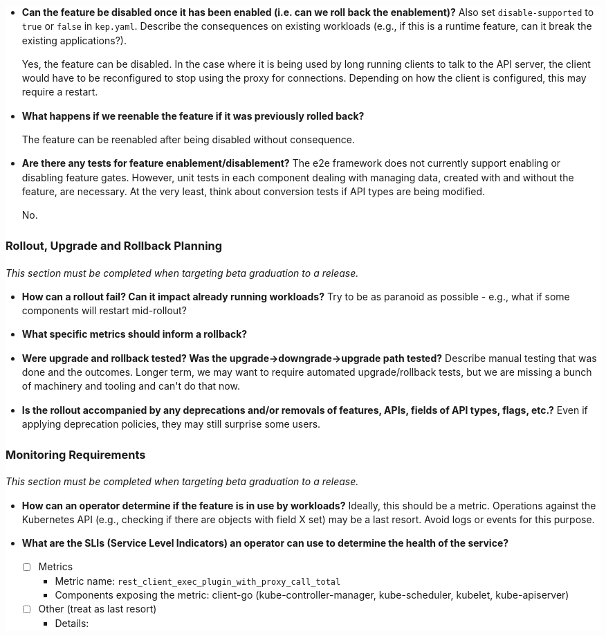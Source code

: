 * **Can the feature be disabled once it has been enabled (i.e. can we roll back
  the enablement)?**
  Also set `disable-supported` to `true` or `false` in `kep.yaml`.  Describe
  the consequences on existing workloads (e.g., if this is a runtime feature,
  can it break the existing applications?).

  Yes, the feature can be disabled.  In the case where it is being used by long
  running clients to talk to the API server, the client would have to be
  reconfigured to stop using the proxy for connections.  Depending on how the
  client is configured, this may require a restart.

* **What happens if we reenable the feature if it was previously rolled back?**

  The feature can be reenabled after being disabled without consequence.

* **Are there any tests for feature enablement/disablement?**
  The e2e framework does not currently support enabling or disabling feature
  gates. However, unit tests in each component dealing with managing data, created
  with and without the feature, are necessary. At the very least, think about
  conversion tests if API types are being modified.

  No.

### Rollout, Upgrade and Rollback Planning

_This section must be completed when targeting beta graduation to a release._

* **How can a rollout fail? Can it impact already running workloads?**
  Try to be as paranoid as possible - e.g., what if some components will restart
   mid-rollout?

* **What specific metrics should inform a rollback?**

* **Were upgrade and rollback tested? Was the upgrade->downgrade->upgrade path tested?**
  Describe manual testing that was done and the outcomes.
  Longer term, we may want to require automated upgrade/rollback tests, but we
  are missing a bunch of machinery and tooling and can't do that now.

* **Is the rollout accompanied by any deprecations and/or removals of features, APIs,
fields of API types, flags, etc.?**
  Even if applying deprecation policies, they may still surprise some users.

### Monitoring Requirements

_This section must be completed when targeting beta graduation to a release._

* **How can an operator determine if the feature is in use by workloads?**
  Ideally, this should be a metric. Operations against the Kubernetes API (e.g.,
  checking if there are objects with field X set) may be a last resort. Avoid
  logs or events for this purpose.

* **What are the SLIs (Service Level Indicators) an operator can use to determine
the health of the service?**
  - [ ] Metrics
    - Metric name: `rest_client_exec_plugin_with_proxy_call_total`
    - Components exposing the metric: client-go (kube-controller-manager, kube-scheduler, kubelet, kube-apiserver)
  - [ ] Other (treat as last resort)
    - Details:


[kubernetes.io]: https://kubernetes.io/
[kubernetes/enhancements]: https://git.k8s.io/enhancements
[kubernetes/kubernetes]: https://git.k8s.io/kubernetes
[kubernetes/website]: https://git.k8s.io/website
[supported limits]: https://git.k8s.io/community//sig-scalability/configs-and-limits/thresholds.md
[existing SLIs/SLOs]: https://git.k8s.io/community/sig-scalability/slos/slos.md#kubernetes-slisslos
